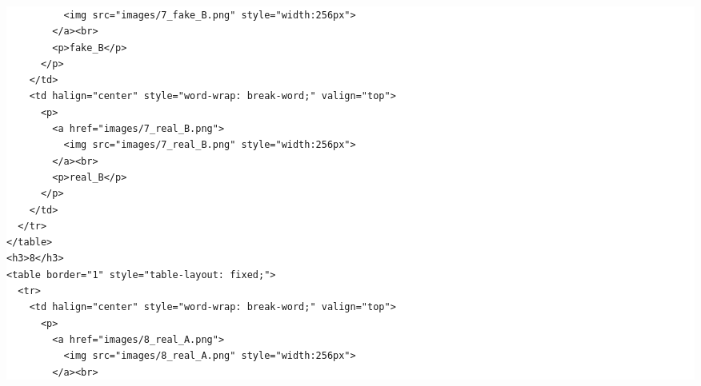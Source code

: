               <img src="images/7_fake_B.png" style="width:256px">
            </a><br>
            <p>fake_B</p>
          </p>
        </td>
        <td halign="center" style="word-wrap: break-word;" valign="top">
          <p>
            <a href="images/7_real_B.png">
              <img src="images/7_real_B.png" style="width:256px">
            </a><br>
            <p>real_B</p>
          </p>
        </td>
      </tr>
    </table>
    <h3>8</h3>
    <table border="1" style="table-layout: fixed;">
      <tr>
        <td halign="center" style="word-wrap: break-word;" valign="top">
          <p>
            <a href="images/8_real_A.png">
              <img src="images/8_real_A.png" style="width:256px">
            </a><br>
